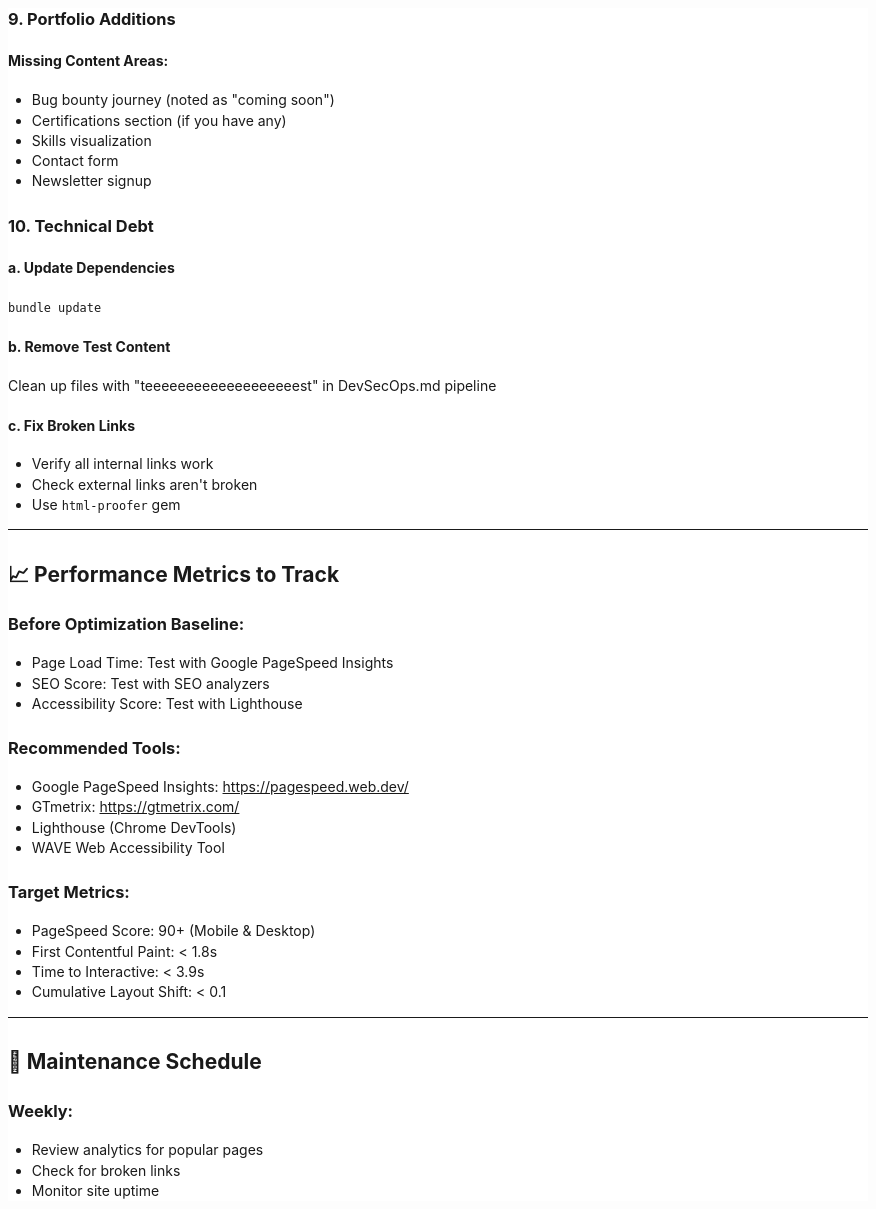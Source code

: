 ### 9. Portfolio Additions

#### Missing Content Areas:
- Bug bounty journey (noted as "coming soon")
- Certifications section (if you have any)
- Skills visualization
- Contact form
- Newsletter signup

### 10. Technical Debt

#### a. Update Dependencies
```bash
bundle update
```

#### b. Remove Test Content
Clean up files with "teeeeeeeeeeeeeeeeeeest" in DevSecOps.md pipeline

#### c. Fix Broken Links
- Verify all internal links work
- Check external links aren't broken
- Use `html-proofer` gem

---

## 📈 Performance Metrics to Track

### Before Optimization Baseline:
- Page Load Time: Test with Google PageSpeed Insights
- SEO Score: Test with SEO analyzers
- Accessibility Score: Test with Lighthouse

### Recommended Tools:
- Google PageSpeed Insights: https://pagespeed.web.dev/
- GTmetrix: https://gtmetrix.com/
- Lighthouse (Chrome DevTools)
- WAVE Web Accessibility Tool

### Target Metrics:
- PageSpeed Score: 90+ (Mobile & Desktop)
- First Contentful Paint: < 1.8s
- Time to Interactive: < 3.9s
- Cumulative Layout Shift: < 0.1

---

## 🔄 Maintenance Schedule

### Weekly:
- Review analytics for popular pages
- Check for broken links
- Monitor site uptime
